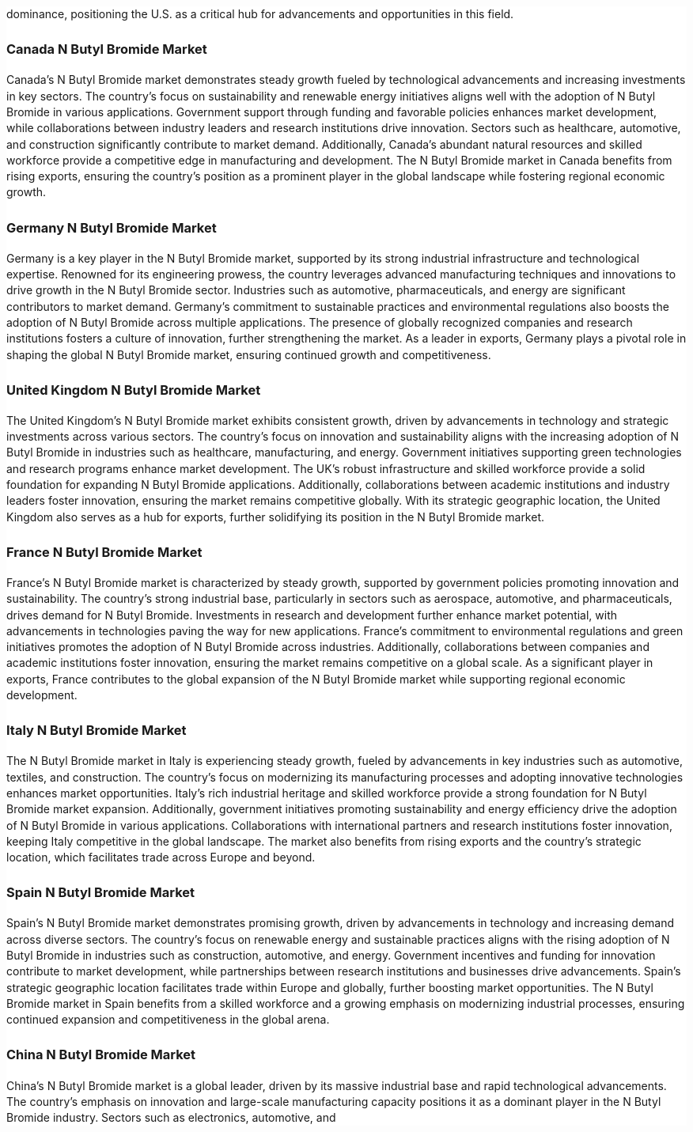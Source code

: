 dominance, positioning the U.S. as a critical hub for advancements and opportunities in this field.</p><h3>Canada N Butyl Bromide Market</h3><p>Canada&rsquo;s N Butyl Bromide market demonstrates steady growth fueled by technological advancements and increasing investments in key sectors. The country&rsquo;s focus on sustainability and renewable energy initiatives aligns well with the adoption of N Butyl Bromide in various applications. Government support through funding and favorable policies enhances market development, while collaborations between industry leaders and research institutions drive innovation. Sectors such as healthcare, automotive, and construction significantly contribute to market demand. Additionally, Canada&rsquo;s abundant natural resources and skilled workforce provide a competitive edge in manufacturing and development. The N Butyl Bromide market in Canada benefits from rising exports, ensuring the country&rsquo;s position as a prominent player in the global landscape while fostering regional economic growth.</p><h3>Germany N Butyl Bromide Market</h3><p>Germany is a key player in the N Butyl Bromide market, supported by its strong industrial infrastructure and technological expertise. Renowned for its engineering prowess, the country leverages advanced manufacturing techniques and innovations to drive growth in the N Butyl Bromide sector. Industries such as automotive, pharmaceuticals, and energy are significant contributors to market demand. Germany&rsquo;s commitment to sustainable practices and environmental regulations also boosts the adoption of N Butyl Bromide across multiple applications. The presence of globally recognized companies and research institutions fosters a culture of innovation, further strengthening the market. As a leader in exports, Germany plays a pivotal role in shaping the global N Butyl Bromide market, ensuring continued growth and competitiveness.</p><h3>United Kingdom N Butyl Bromide Market</h3><p>The United Kingdom&rsquo;s N Butyl Bromide market exhibits consistent growth, driven by advancements in technology and strategic investments across various sectors. The country&rsquo;s focus on innovation and sustainability aligns with the increasing adoption of N Butyl Bromide in industries such as healthcare, manufacturing, and energy. Government initiatives supporting green technologies and research programs enhance market development. The UK&rsquo;s robust infrastructure and skilled workforce provide a solid foundation for expanding N Butyl Bromide applications. Additionally, collaborations between academic institutions and industry leaders foster innovation, ensuring the market remains competitive globally. With its strategic geographic location, the United Kingdom also serves as a hub for exports, further solidifying its position in the N Butyl Bromide market.</p><h3>France N Butyl Bromide Market</h3><p>France&rsquo;s N Butyl Bromide market is characterized by steady growth, supported by government policies promoting innovation and sustainability. The country&rsquo;s strong industrial base, particularly in sectors such as aerospace, automotive, and pharmaceuticals, drives demand for N Butyl Bromide. Investments in research and development further enhance market potential, with advancements in technologies paving the way for new applications. France&rsquo;s commitment to environmental regulations and green initiatives promotes the adoption of N Butyl Bromide across industries. Additionally, collaborations between companies and academic institutions foster innovation, ensuring the market remains competitive on a global scale. As a significant player in exports, France contributes to the global expansion of the N Butyl Bromide market while supporting regional economic development.</p><h3>Italy N Butyl Bromide Market</h3><p>The N Butyl Bromide market in Italy is experiencing steady growth, fueled by advancements in key industries such as automotive, textiles, and construction. The country&rsquo;s focus on modernizing its manufacturing processes and adopting innovative technologies enhances market opportunities. Italy&rsquo;s rich industrial heritage and skilled workforce provide a strong foundation for N Butyl Bromide market expansion. Additionally, government initiatives promoting sustainability and energy efficiency drive the adoption of N Butyl Bromide in various applications. Collaborations with international partners and research institutions foster innovation, keeping Italy competitive in the global landscape. The market also benefits from rising exports and the country&rsquo;s strategic location, which facilitates trade across Europe and beyond.</p><h3>Spain N Butyl Bromide Market</h3><p>Spain&rsquo;s N Butyl Bromide market demonstrates promising growth, driven by advancements in technology and increasing demand across diverse sectors. The country&rsquo;s focus on renewable energy and sustainable practices aligns with the rising adoption of N Butyl Bromide in industries such as construction, automotive, and energy. Government incentives and funding for innovation contribute to market development, while partnerships between research institutions and businesses drive advancements. Spain&rsquo;s strategic geographic location facilitates trade within Europe and globally, further boosting market opportunities. The N Butyl Bromide market in Spain benefits from a skilled workforce and a growing emphasis on modernizing industrial processes, ensuring continued expansion and competitiveness in the global arena.</p><h3>China N Butyl Bromide Market</h3><p>China&rsquo;s N Butyl Bromide market is a global leader, driven by its massive industrial base and rapid technological advancements. The country&rsquo;s emphasis on innovation and large-scale manufacturing capacity positions it as a dominant player in the N Butyl Bromide industry. Sectors such as electronics, automotive, and